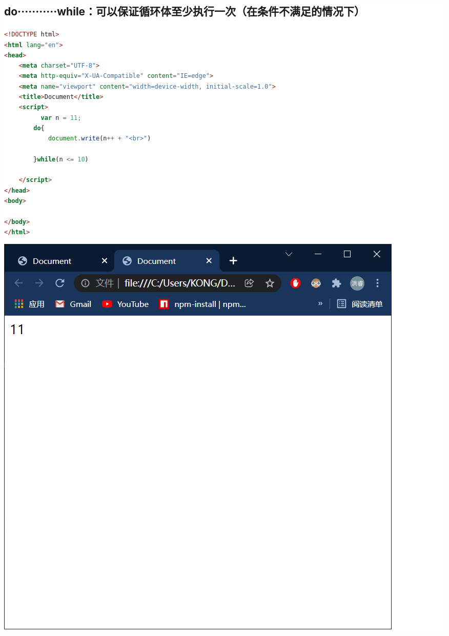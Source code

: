 ## do···········while：可以保证循环体至少执行一次（在条件不满足的情况下）

```html
<!DOCTYPE html>
<html lang="en">
<head>
    <meta charset="UTF-8">
    <meta http-equiv="X-UA-Compatible" content="IE=edge">
    <meta name="viewport" content="width=device-width, initial-scale=1.0">
    <title>Document</title>
    <script>
          var n = 11;
        do{
            document.write(n++ + "<br>")

        }while(n <= 10)

    </script>
</head>
<body>
    
</body>
</html>
```

![image-20211219132204349](../pic/image-20211219132204349.png)